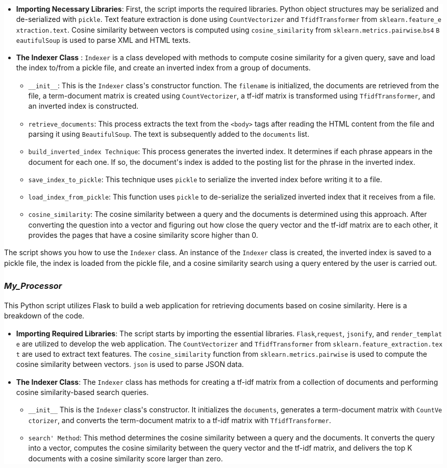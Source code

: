 - **Importing Necessary Libraries**: First, the script imports the required libraries. Python object structures may be serialized and de-serialized with `pickle`. Text feature extraction is done using `CountVectorizer` and `TfidfTransformer` from `sklearn.feature_extraction.text`. Cosine similarity between vectors is computed using `cosine_similarity` from `sklearn.metrics.pairwise`.`bs4` `BeautifulSoup` is used to parse XML and HTML texts.

- **The Indexer Class** : `Indexer` is a class developed with methods to compute cosine similarity for a given query, save and load the index to/from a pickle file, and create an inverted index from a group of documents.

  - `__init__`: This is the `Indexer` class's constructor function. The `filename` is initialized, the documents are retrieved from the file, a term-document matrix is created using `CountVectorizer`, a tf-idf matrix is transformed using `TfidfTransformer`, and an inverted index is constructed.

  - `retrieve_documents`: This process extracts the text from the `<body>` tags after reading the HTML content from the file and parsing it using `BeautifulSoup`. The text is subsequently added to the `documents` list.

  - `build_inverted_index Technique`: This process generates the inverted index. It determines if each phrase appears in the document for each one. If so, the document's index is added to the posting list for the phrase in the inverted index.

  - `save_index_to_pickle`: This technique uses `pickle` to serialize the inverted index before writing it to a file.

  - `load_index_from_pickle`: This function uses `pickle` to de-serialize the serialized inverted index that it receives from a file.

  - `cosine_similarity`: The cosine similarity between a query and the documents is determined using this approach. After converting the question into a vector and figuring out how close the query vector and the tf-idf matrix are to each other, it provides the pages that have a cosine similarity score higher than 0.

The script shows you how to use the `Indexer` class. An instance of the `Indexer` class is created, the inverted index is saved to a pickle file, the index is loaded from the pickle file, and a cosine similarity search using a query entered by the user is carried out.

### *My_Processor*

This Python script utilizes Flask to build a web application for retrieving documents based on cosine similarity. Here is a breakdown of the code.

- **Importing Required Libraries**: The script starts by importing the essential libraries. `Flask`,`request`, `jsonify`, and `render_template` are utilized to develop the web application. The `CountVectorizer` and `TfidfTransformer` from `sklearn.feature_extraction.text` are used to extract text features. The `cosine_similarity` function from `sklearn.metrics.pairwise` is used to compute the cosine similarity between vectors. `json` is used to parse JSON data.

- **The Indexer Class**: The `Indexer` class has methods for creating a tf-idf matrix from a collection of documents and performing cosine similarity-based search queries.

    -  `__init__` This is the `Indexer` class's constructor. It initializes the `documents`, generates a term-document matrix with `CountVectorizer`, and converts the term-document matrix to a tf-idf matrix with `TfidfTransformer`.

    - `search' Method`: This method determines the cosine similarity between a query and the documents. It converts the query into a vector, computes the cosine similarity between the query vector and the tf-idf matrix, and delivers the top K documents with a cosine similarity score larger than zero.
